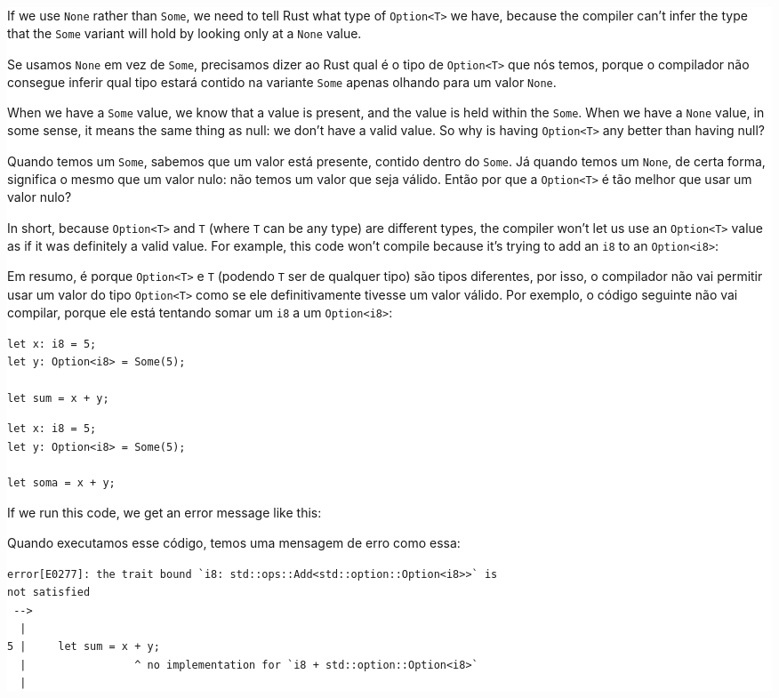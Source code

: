 If we use `None` rather than `Some`, we need to tell Rust what type of
`Option<T>` we have, because the compiler can’t infer the type that the `Some`
variant will hold by looking only at a `None` value.

Se usamos `None` em vez de `Some`, precisamos dizer ao Rust qual é o tipo de
`Option<T>` que nós temos, porque o compilador não consegue inferir qual tipo
estará contido na variante `Some` apenas olhando para um valor `None`.

When we have a `Some` value, we know that a value is present, and the value is
held within the `Some`. When we have a `None` value, in some sense, it means
the same thing as null: we don’t have a valid value. So why is having
`Option<T>` any better than having null?

Quando temos um `Some`, sabemos que um valor está presente, contido dentro do
`Some`. Já quando temos um `None`, de certa forma, significa o mesmo que um
valor nulo: não temos um valor que seja válido. Então por que a `Option<T>` é
tão melhor que usar um valor nulo?

In short, because `Option<T>` and `T` (where `T` can be any type) are different
types, the compiler won’t let us use an `Option<T>` value as if it was
definitely a valid value. For example, this code won’t compile because it’s
trying to add an `i8` to an `Option<i8>`:

Em resumo, é porque `Option<T>` e `T` (podendo `T` ser de qualquer tipo) são
tipos diferentes, por isso, o compilador não vai permitir usar um valor do tipo
`Option<T>` como se ele definitivamente tivesse um valor válido. Por exemplo,
o código seguinte não vai compilar, porque ele está tentando somar um `i8` a um
`Option<i8>`:

```rust,ignore
let x: i8 = 5;
let y: Option<i8> = Some(5);

let sum = x + y;
```

```rust,ignore
let x: i8 = 5;
let y: Option<i8> = Some(5);

let soma = x + y;
```

If we run this code, we get an error message like this:

Quando executamos esse código, temos uma mensagem de erro como essa:

```text
error[E0277]: the trait bound `i8: std::ops::Add<std::option::Option<i8>>` is
not satisfied
 -->
  |
5 |     let sum = x + y;
  |                 ^ no implementation for `i8 + std::option::Option<i8>`
  |
```


[IpAddr]: ../../std/net/enum.IpAddr.html
[IpAddr]: https://doc.rust-lang.org/std/net/enum.IpAddr.html
[option]: ../../std/option/enum.Option.html
[option]: https://doc.rust-lang.org/std/option/enum.Option.html
[docs]: ../../std/option/enum.Option.html
[docs]: https://doc.rust-lang.org/std/option/enum.Option.html